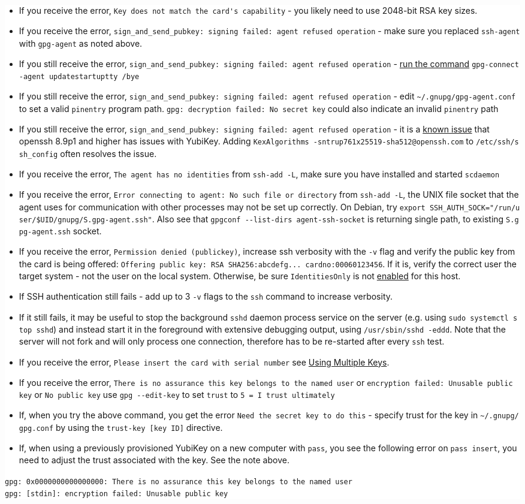 - If you receive the error, `Key does not match the card's capability` - you likely need to use 2048-bit RSA key sizes.

- If you receive the error, `sign_and_send_pubkey: signing failed: agent refused operation` - make sure you replaced `ssh-agent` with `gpg-agent` as noted above.

- If you still receive the error, `sign_and_send_pubkey: signing failed: agent refused operation` - [run the command](https://bugs.debian.org/cgi-bin/bugreport.cgi?bug=835394) `gpg-connect-agent updatestartuptty /bye`

- If you still receive the error, `sign_and_send_pubkey: signing failed: agent refused operation` - edit `~/.gnupg/gpg-agent.conf` to set a valid `pinentry` program path. `gpg: decryption failed: No secret key` could also indicate an invalid `pinentry` path

- If you still receive the error, `sign_and_send_pubkey: signing failed: agent refused operation` - it is a [known issue](https://bbs.archlinux.org/viewtopic.php?id=274571) that openssh 8.9p1 and higher has issues with YubiKey. Adding `KexAlgorithms -sntrup761x25519-sha512@openssh.com` to `/etc/ssh/ssh_config` often resolves the issue.

- If you receive the error, `The agent has no identities` from `ssh-add -L`, make sure you have installed and started `scdaemon`

- If you receive the error, `Error connecting to agent: No such file or directory` from `ssh-add -L`, the UNIX file socket that the agent uses for communication with other processes may not be set up correctly. On Debian, try `export SSH_AUTH_SOCK="/run/user/$UID/gnupg/S.gpg-agent.ssh"`. Also see that `gpgconf --list-dirs agent-ssh-socket` is returning single path, to existing `S.gpg-agent.ssh` socket.

- If you receive the error, `Permission denied (publickey)`, increase ssh verbosity with the `-v` flag and verify the public key from the card is being offered: `Offering public key: RSA SHA256:abcdefg... cardno:00060123456`. If it is, verify the correct user the target system - not the user on the local system. Otherwise, be sure `IdentitiesOnly` is not [enabled](https://github.com/FiloSottile/whosthere#how-do-i-stop-it) for this host.

- If SSH authentication still fails - add up to 3 `-v` flags to the `ssh` command to increase verbosity.

- If it still fails, it may be useful to stop the background `sshd` daemon process service on the server (e.g. using `sudo systemctl stop sshd`) and instead start it in the foreground with extensive debugging output, using `/usr/sbin/sshd -eddd`. Note that the server will not fork and will only process one connection, therefore has to be re-started after every `ssh` test.

- If you receive the error, `Please insert the card with serial number` see [Using Multiple Keys](#using-multiple-keys).

- If you receive the error, `There is no assurance this key belongs to the named user` or `encryption failed: Unusable public key` or `No public key` use `gpg --edit-key` to set `trust` to `5 = I trust ultimately`

- If, when you try the above command, you get the error `Need the secret key to do this` - specify trust for the key in `~/.gnupg/gpg.conf` by using the `trust-key [key ID]` directive.

- If, when using a previously provisioned YubiKey on a new computer with `pass`, you see the following error on `pass insert`, you need to adjust the trust associated with the key. See the note above.

```
gpg: 0x0000000000000000: There is no assurance this key belongs to the named user
gpg: [stdin]: encryption failed: Unusable public key
```
